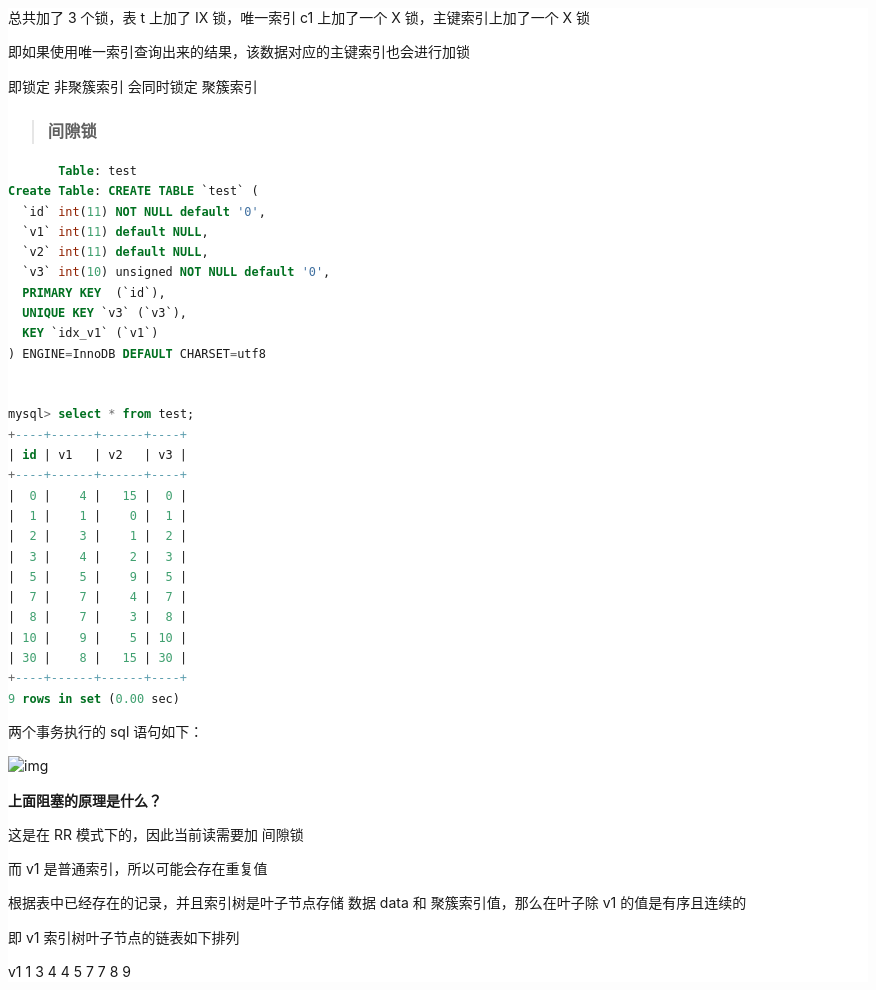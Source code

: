 总共加了 3 个锁，表 t 上加了 IX 锁，唯一索引 c1 上加了一个 X 锁，主键索引上加了一个 X 锁

即如果使用唯一索引查询出来的结果，该数据对应的主键索引也会进行加锁

即锁定 非聚簇索引 会同时锁定 聚簇索引



> ### 间隙锁

```sql
       Table: test
Create Table: CREATE TABLE `test` (
  `id` int(11) NOT NULL default '0',
  `v1` int(11) default NULL,
  `v2` int(11) default NULL,
  `v3` int(10) unsigned NOT NULL default '0',
  PRIMARY KEY  (`id`),
  UNIQUE KEY `v3` (`v3`),
  KEY `idx_v1` (`v1`)
) ENGINE=InnoDB DEFAULT CHARSET=utf8


mysql> select * from test;
+----+------+------+----+
| id | v1   | v2   | v3 |
+----+------+------+----+
|  0 |    4 |   15 |  0 |
|  1 |    1 |    0 |  1 |
|  2 |    3 |    1 |  2 |
|  3 |    4 |    2 |  3 |
|  5 |    5 |    9 |  5 |
|  7 |    7 |    4 |  7 |
|  8 |    7 |    3 |  8 |
| 10 |    9 |    5 | 10 |
| 30 |    8 |   15 | 30 |
+----+------+------+----+
9 rows in set (0.00 sec)
```



两个事务执行的 sql 语句如下：

 ![img](https://pic4.zhimg.com/755752d226efac5c7ef1d599636ed4a2_b.png)



**上面阻塞的原理是什么？**

 这是在 RR 模式下的，因此当前读需要加 间隙锁

而 v1 是普通索引，所以可能会存在重复值

根据表中已经存在的记录，并且索引树是叶子节点存储 数据 data 和 聚簇索引值，那么在叶子除 v1 的值是有序且连续的

即 v1 索引树叶子节点的链表如下排列

v1	1	3	4	4	5	7	7	8	9
